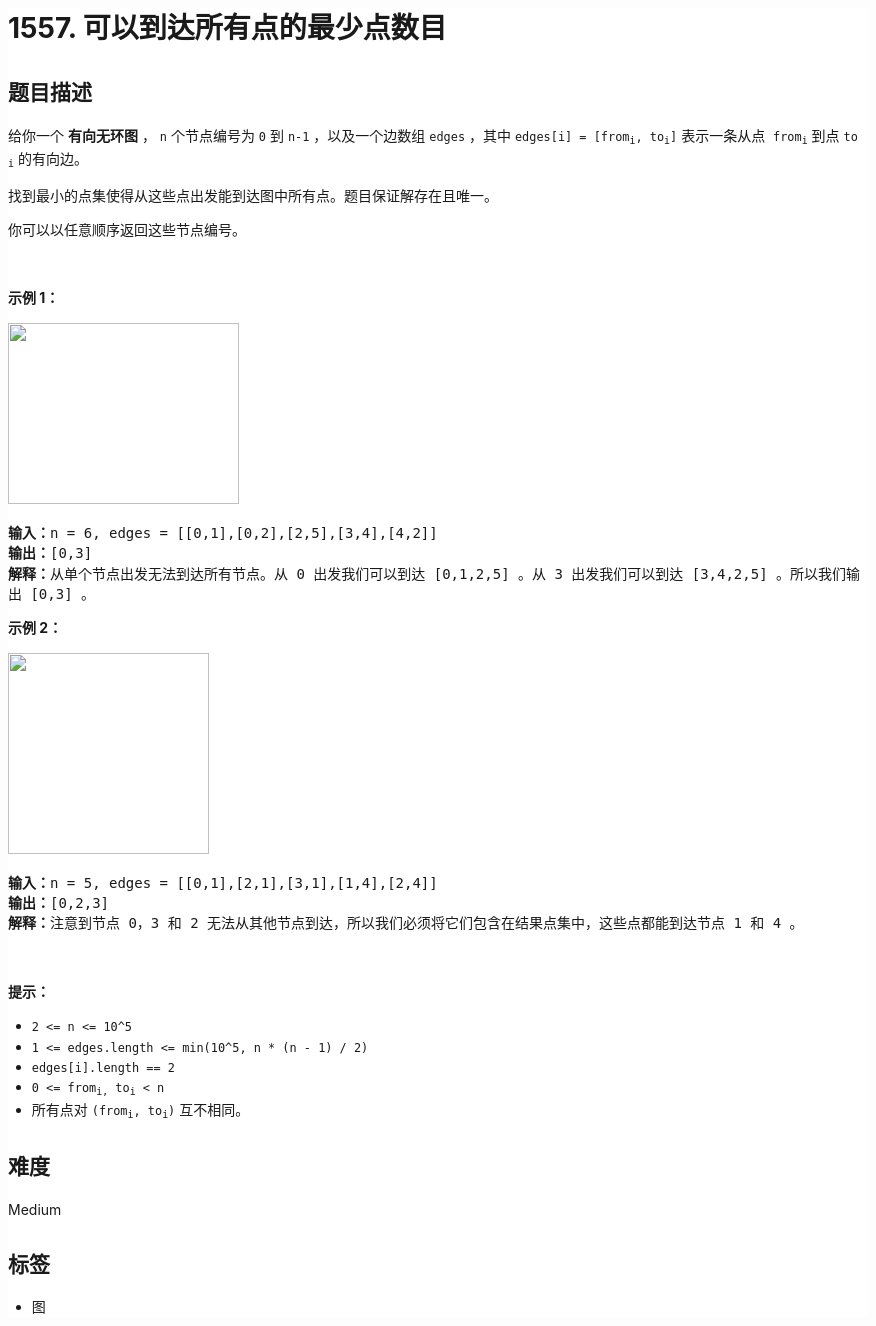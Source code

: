 # 1557. 可以到达所有点的最少点数目

## 题目描述

<p>给你一个 <strong>有向无环图</strong>&nbsp;， <code>n</code>&nbsp;个节点编号为 <code>0</code>&nbsp;到 <code>n-1</code>&nbsp;，以及一个边数组 <code>edges</code>&nbsp;，其中 <code>edges[i] = [from<sub>i</sub>, to<sub>i</sub>]</code>&nbsp;表示一条从点&nbsp;&nbsp;<code>from<sub>i</sub></code>&nbsp;到点&nbsp;<code>to<sub>i</sub></code>&nbsp;的有向边。</p>

<p>找到最小的点集使得从这些点出发能到达图中所有点。题目保证解存在且唯一。</p>

<p>你可以以任意顺序返回这些节点编号。</p>

<p>&nbsp;</p>

<p><strong>示例 1：</strong></p>

<p><img alt="" src="https://assets.leetcode-cn.com/aliyun-lc-upload/uploads/2020/08/22/5480e1.png" style="height: 181px; width: 231px;"></p>

<pre><strong>输入：</strong>n = 6, edges = [[0,1],[0,2],[2,5],[3,4],[4,2]]
<strong>输出：</strong>[0,3]
<strong>解释：</strong>从单个节点出发无法到达所有节点。从 0 出发我们可以到达 [0,1,2,5] 。从 3 出发我们可以到达 [3,4,2,5] 。所以我们输出 [0,3] 。</pre>

<p><strong>示例 2：</strong></p>

<p><img alt="" src="https://assets.leetcode-cn.com/aliyun-lc-upload/uploads/2020/08/22/5480e2.png" style="height: 201px; width: 201px;"></p>

<pre><strong>输入：</strong>n = 5, edges = [[0,1],[2,1],[3,1],[1,4],[2,4]]
<strong>输出：</strong>[0,2,3]
<strong>解释：</strong>注意到节点 0，3 和 2 无法从其他节点到达，所以我们必须将它们包含在结果点集中，这些点都能到达节点 1 和 4 。
</pre>

<p>&nbsp;</p>

<p><strong>提示：</strong></p>

<ul>
	<li><code>2 &lt;= n &lt;= 10^5</code></li>
	<li><code>1 &lt;= edges.length &lt;= min(10^5, n * (n - 1) / 2)</code></li>
	<li><code>edges[i].length == 2</code></li>
	<li><code>0 &lt;= from<sub>i,</sub>&nbsp;to<sub>i</sub> &lt; n</code></li>
	<li>所有点对&nbsp;<code>(from<sub>i</sub>, to<sub>i</sub>)</code>&nbsp;互不相同。</li>
</ul>


## 难度

Medium

## 标签

- 图
